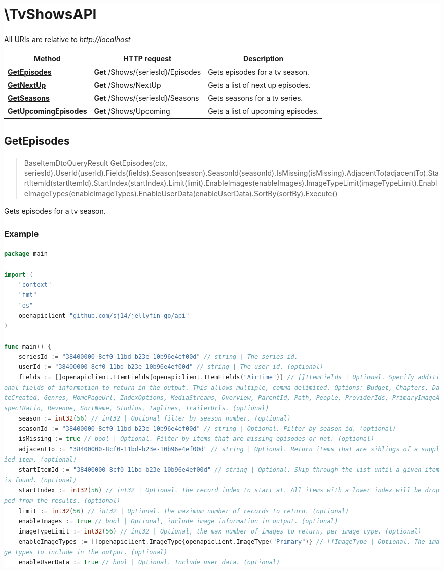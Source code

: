 # \TvShowsAPI

All URIs are relative to *http://localhost*

Method | HTTP request | Description
------------- | ------------- | -------------
[**GetEpisodes**](TvShowsAPI.md#GetEpisodes) | **Get** /Shows/{seriesId}/Episodes | Gets episodes for a tv season.
[**GetNextUp**](TvShowsAPI.md#GetNextUp) | **Get** /Shows/NextUp | Gets a list of next up episodes.
[**GetSeasons**](TvShowsAPI.md#GetSeasons) | **Get** /Shows/{seriesId}/Seasons | Gets seasons for a tv series.
[**GetUpcomingEpisodes**](TvShowsAPI.md#GetUpcomingEpisodes) | **Get** /Shows/Upcoming | Gets a list of upcoming episodes.



## GetEpisodes

> BaseItemDtoQueryResult GetEpisodes(ctx, seriesId).UserId(userId).Fields(fields).Season(season).SeasonId(seasonId).IsMissing(isMissing).AdjacentTo(adjacentTo).StartItemId(startItemId).StartIndex(startIndex).Limit(limit).EnableImages(enableImages).ImageTypeLimit(imageTypeLimit).EnableImageTypes(enableImageTypes).EnableUserData(enableUserData).SortBy(sortBy).Execute()

Gets episodes for a tv season.

### Example

```go
package main

import (
	"context"
	"fmt"
	"os"
	openapiclient "github.com/sj14/jellyfin-go/api"
)

func main() {
	seriesId := "38400000-8cf0-11bd-b23e-10b96e4ef00d" // string | The series id.
	userId := "38400000-8cf0-11bd-b23e-10b96e4ef00d" // string | The user id. (optional)
	fields := []openapiclient.ItemFields{openapiclient.ItemFields("AirTime")} // []ItemFields | Optional. Specify additional fields of information to return in the output. This allows multiple, comma delimited. Options: Budget, Chapters, DateCreated, Genres, HomePageUrl, IndexOptions, MediaStreams, Overview, ParentId, Path, People, ProviderIds, PrimaryImageAspectRatio, Revenue, SortName, Studios, Taglines, TrailerUrls. (optional)
	season := int32(56) // int32 | Optional filter by season number. (optional)
	seasonId := "38400000-8cf0-11bd-b23e-10b96e4ef00d" // string | Optional. Filter by season id. (optional)
	isMissing := true // bool | Optional. Filter by items that are missing episodes or not. (optional)
	adjacentTo := "38400000-8cf0-11bd-b23e-10b96e4ef00d" // string | Optional. Return items that are siblings of a supplied item. (optional)
	startItemId := "38400000-8cf0-11bd-b23e-10b96e4ef00d" // string | Optional. Skip through the list until a given item is found. (optional)
	startIndex := int32(56) // int32 | Optional. The record index to start at. All items with a lower index will be dropped from the results. (optional)
	limit := int32(56) // int32 | Optional. The maximum number of records to return. (optional)
	enableImages := true // bool | Optional, include image information in output. (optional)
	imageTypeLimit := int32(56) // int32 | Optional, the max number of images to return, per image type. (optional)
	enableImageTypes := []openapiclient.ImageType{openapiclient.ImageType("Primary")} // []ImageType | Optional. The image types to include in the output. (optional)
	enableUserData := true // bool | Optional. Include user data. (optional)
```